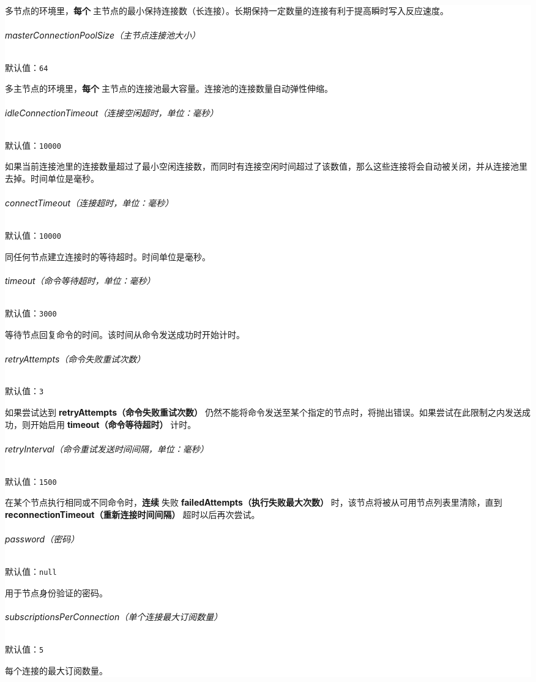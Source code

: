 多节点的环境里，**每个** 主节点的最小保持连接数（长连接）。长期保持一定数量的连接有利于提高瞬时写入反应速度。



###### masterConnectionPoolSize（主节点连接池大小）

默认值：`64`

多主节点的环境里，**每个** 主节点的连接池最大容量。连接池的连接数量自动弹性伸缩。



###### idleConnectionTimeout（连接空闲超时，单位：毫秒）

默认值：`10000`

如果当前连接池里的连接数量超过了最小空闲连接数，而同时有连接空闲时间超过了该数值，那么这些连接将会自动被关闭，并从连接池里去掉。时间单位是毫秒。



###### connectTimeout（连接超时，单位：毫秒）

默认值：`10000`

同任何节点建立连接时的等待超时。时间单位是毫秒。



###### timeout（命令等待超时，单位：毫秒）

默认值：`3000`

等待节点回复命令的时间。该时间从命令发送成功时开始计时。



###### retryAttempts（命令失败重试次数）

默认值：`3`

如果尝试达到 **retryAttempts（命令失败重试次数）** 仍然不能将命令发送至某个指定的节点时，将抛出错误。如果尝试在此限制之内发送成功，则开始启用 **timeout（命令等待超时）** 计时。



###### retryInterval（命令重试发送时间间隔，单位：毫秒）

默认值：`1500`

在某个节点执行相同或不同命令时，**连续** 失败 **failedAttempts（执行失败最大次数）** 时，该节点将被从可用节点列表里清除，直到 **reconnectionTimeout（重新连接时间间隔）** 超时以后再次尝试。



###### password（密码）

默认值：`null`

用于节点身份验证的密码。



###### subscriptionsPerConnection（单个连接最大订阅数量）

默认值：`5`

每个连接的最大订阅数量。
